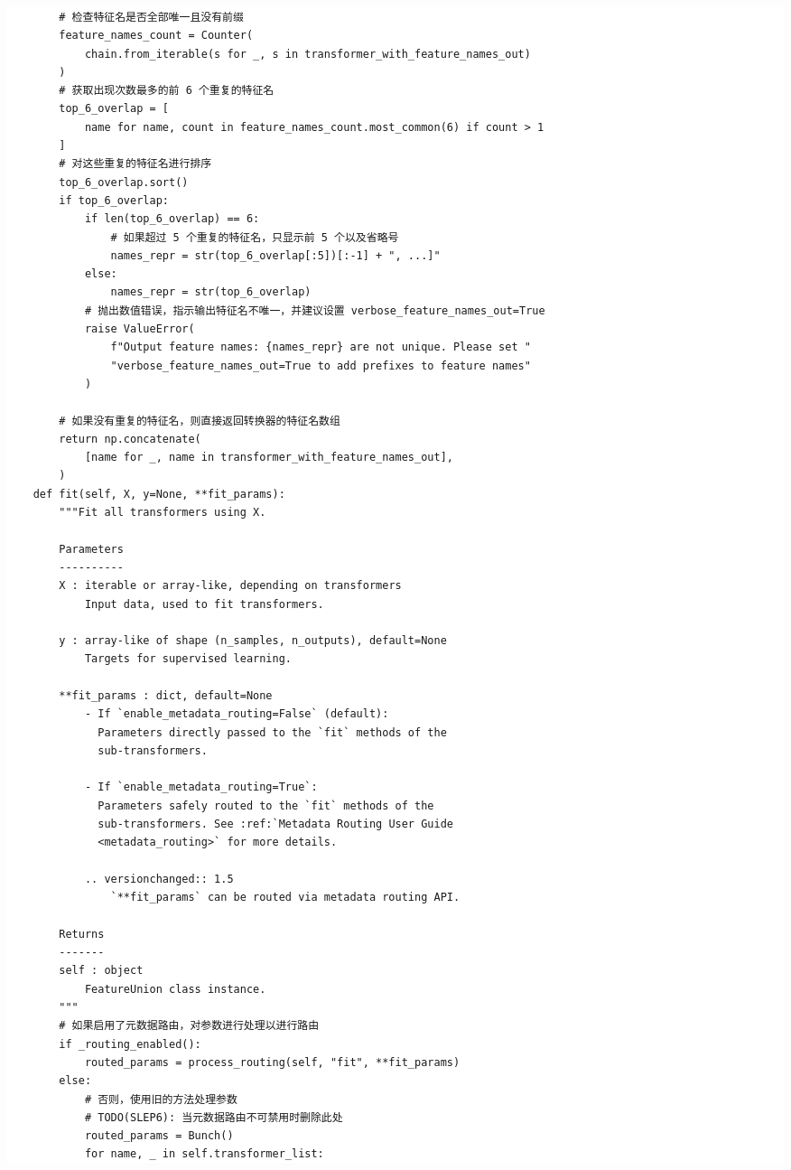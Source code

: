 ```
        # 检查特征名是否全部唯一且没有前缀
        feature_names_count = Counter(
            chain.from_iterable(s for _, s in transformer_with_feature_names_out)
        )
        # 获取出现次数最多的前 6 个重复的特征名
        top_6_overlap = [
            name for name, count in feature_names_count.most_common(6) if count > 1
        ]
        # 对这些重复的特征名进行排序
        top_6_overlap.sort()
        if top_6_overlap:
            if len(top_6_overlap) == 6:
                # 如果超过 5 个重复的特征名，只显示前 5 个以及省略号
                names_repr = str(top_6_overlap[:5])[:-1] + ", ...]"
            else:
                names_repr = str(top_6_overlap)
            # 抛出数值错误，指示输出特征名不唯一，并建议设置 verbose_feature_names_out=True
            raise ValueError(
                f"Output feature names: {names_repr} are not unique. Please set "
                "verbose_feature_names_out=True to add prefixes to feature names"
            )

        # 如果没有重复的特征名，则直接返回转换器的特征名数组
        return np.concatenate(
            [name for _, name in transformer_with_feature_names_out],
        )
    def fit(self, X, y=None, **fit_params):
        """Fit all transformers using X.

        Parameters
        ----------
        X : iterable or array-like, depending on transformers
            Input data, used to fit transformers.

        y : array-like of shape (n_samples, n_outputs), default=None
            Targets for supervised learning.

        **fit_params : dict, default=None
            - If `enable_metadata_routing=False` (default):
              Parameters directly passed to the `fit` methods of the
              sub-transformers.

            - If `enable_metadata_routing=True`:
              Parameters safely routed to the `fit` methods of the
              sub-transformers. See :ref:`Metadata Routing User Guide
              <metadata_routing>` for more details.

            .. versionchanged:: 1.5
                `**fit_params` can be routed via metadata routing API.

        Returns
        -------
        self : object
            FeatureUnion class instance.
        """
        # 如果启用了元数据路由，对参数进行处理以进行路由
        if _routing_enabled():
            routed_params = process_routing(self, "fit", **fit_params)
        else:
            # 否则，使用旧的方法处理参数
            # TODO(SLEP6): 当元数据路由不可禁用时删除此处
            routed_params = Bunch()
            for name, _ in self.transformer_list:
```